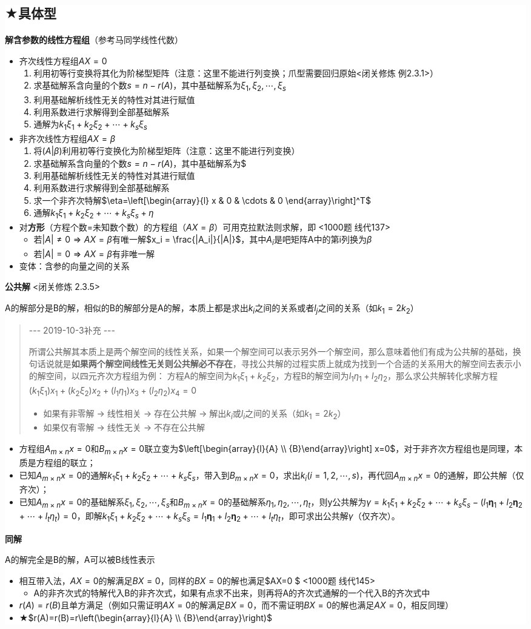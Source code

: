 ## ★具体型 

**解含参数的线性方程组**（参考马同学线性代数）

- 齐次线性方程组$AX=0$
  1. 利用初等行变换将其化为阶梯型矩阵（注意：这里不能进行列变换；爪型需要回归原始<闭关修炼 例2.3.1>）
  2. 求基础解系含向量的个数$s=n-r(A)$，其中基础解系为$\xi_{1}, \xi_{2}, \cdots, \xi_{s}$
  3. 利用基础解析线性无关的特性对其进行赋值
  4. 利用系数进行求解得到全部基础解系
  5. 通解为$k_{1} \xi_{1}+k_{2} \xi_{2}+\cdots+k_{s} \xi_{s}$
- 非齐次线性方程组$AX=\beta$
  1. 将$(A|\beta)$利用初等行变换化为阶梯型矩阵（注意：这里不能进行列变换）
  2. 求基础解系含向量的个数$s=n-r(A)$，其中基础解系为$
  3. 利用基础解析线性无关的特性对其进行赋值
  4. 利用系数进行求解得到全部基础解系
  5. 求一个非齐次特解$\eta=\left[\begin{array}{l} x & 0 & \cdots & 0  \end{array}\right]^T$
  6. 通解$k_{1} \xi_{1}+k_{2} \xi_{2}+\cdots+k_{s} \xi_{s}+\eta$
- 对**方形**（方程个数=未知数个数）的方程组（$AX=\beta$）可用克拉默法则求解，即 <1000题 线代137>
  - 若$|A|\ne 0 \Rightarrow AX=\beta$有唯一解$x_i = \frac{|A_i|}{|A|}$，其中$A_i$是吧矩阵A中的第i列换为$\beta$
  - 若$|A|= 0 \Rightarrow AX=\beta$有非唯一解
- 变体：含参的向量之间的关系

**公共解** <闭关修炼 2.3.5>

A的解部分是B的解，相似的B的解部分是A的解，本质上都是求出$k_i$之间的关系或者$l_j$之间的关系（如$k_1 = 2k_2$）

> --- 2019-10-3补充 ---
>
> 所谓公共解其本质上是两个解空间的线性关系，如果一个解空间可以表示另外一个解空间，那么意味着他们有成为公共解的基础，换句话说就是**如果两个解空间线性无关则公共解必不存在**，寻找公共解的过程实质上就成为找到一个合适的关系用大的解空间去表示小的解空间，以四元齐次方程组为例：
> 方程A的解空间为$k_1\xi_1 + k_2\xi_2$，方程B的解空间为$l_1\eta_1+l_2\eta_2$，那么求公共解转化求解方程$(k_1\xi_1)x_1 + (k_2\xi_2)x_2 + (l_1\eta_1)x_3 + (l_2\eta_2)x_4 = 0$
>
> - 如果有非零解 -> 线性相关 -> 存在公共解 -> 解出$k_i$或$l_i$之间的关系（如$k_1 = 2k_2$）
> - 如果仅有零解 -> 线性无关 -> 不存在公共解

- 方程组${A}_{m \times n} {x}={0}$和${B}_{m \times n} {x}={0}$联立变为$\left[\begin{array}{l}{A} \\ {B}\end{array}\right] x=0$，对于非齐次方程组也是同理，本质是方程组的联立；
- 已知$A_{m \times n} x=0$的通解$k_{1} \xi_{1}+k_{2} \xi_{2}+\cdots+k_s\xi_s$，带入到${B}_{m \times n} {x}={0}$，求出$k_i(i=1, 2, \cdots, s)$，再代回$A_{m \times n} x=0$的通解，即公共解（仅齐次）；
- 已知$A_{m \times n} x=0$的基础解系$\xi_{1}, \xi_{2}, \cdots, \xi_{s}$和${B}_{m \times n} {x}={0}$的基础解系$\eta_1, \eta_2, \cdots, \eta_t$，则y公共解为$\gamma =  k_{1} \xi_{1}+k_{2} \xi_{2}+\cdots+k_s \xi_{s} - (l_{1} \boldsymbol{\eta}_{1}+l_{2} \boldsymbol{\eta}_{2}+\cdots+l_{t}\eta_t)=0$，即解$k_1\xi_{1}+k_{2} \xi_{2}+\cdots+k_s \xi_{s}=l_{1} \boldsymbol{\eta}_{1}+l_{2} \boldsymbol{\eta}_{2}+\cdots+l_{t}\eta_t$，即可求出公共解$\gamma$（仅齐次）。

**同解**

A的解完全是B的解，A可以被B线性表示

- 相互带入法，$AX=0$的解满足$BX=0$，同样的$BX=0$的解也满足$AX=0 $  <1000题 线代145>
  - A的非齐次式的特解代入B的非齐次式，如果有点求不出来，则再将A的齐次式通解的一个代入B的齐次式中
- $r(A)=r(B)$且单方满足（例如只需证明$AX=0$的解满足$BX=0$，而不需证明$BX=0$的解也满足$AX=0$，相反同理）
- ★$r(A)=r(B)=r\left(\begin{array}{l}{A} \\ {B}\end{array}\right)$
